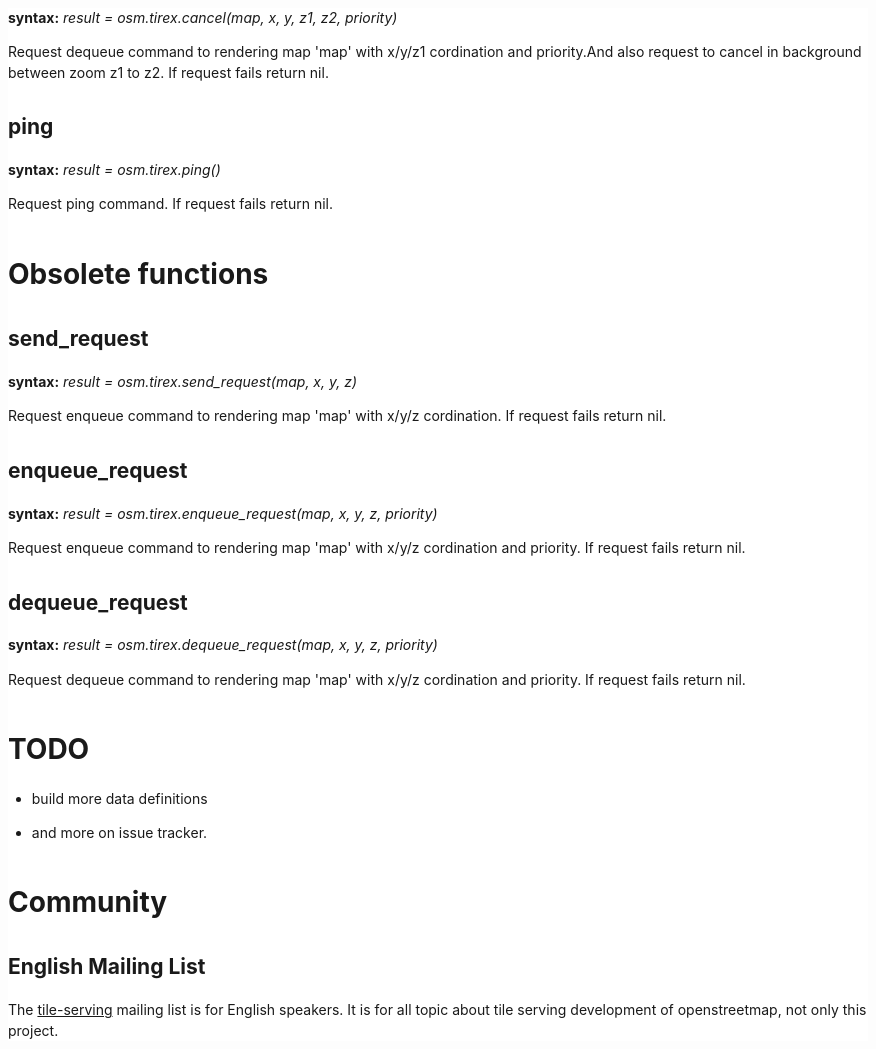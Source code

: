 **syntax:** *result = osm.tirex.cancel(map, x, y, z1, z2, priority)*

Request dequeue command to rendering map 'map' with x/y/z1 cordination and 
priority.And also request to cancel in background between zoom z1 to z2. 
If request fails return nil.


ping
-------------

**syntax:** *result = osm.tirex.ping()*

Request ping command. If request fails return nil.


Obsolete functions
=============

send_request
-------------

**syntax:** *result = osm.tirex.send_request(map, x, y, z)*

Request enqueue command to rendering map 'map' with x/y/z cordination.
If request fails return nil.


enqueue_request
-------------

**syntax:** *result = osm.tirex.enqueue_request(map, x, y, z, priority)*

Request enqueue command to rendering map 'map' with x/y/z cordination and 
priority.
If request fails return nil.

dequeue_request
-------------

**syntax:** *result = osm.tirex.dequeue_request(map, x, y, z, priority)*

Request dequeue command to rendering map 'map' with x/y/z cordination and 
priority.
If request fails return nil.


TODO
====

* build more data definitions

* and more on issue tracker.


Community
=========

English Mailing List
--------------------

The [tile-serving](https://lists.openstreetmap.org/lists/tile-serving) mailing list is for English speakers.
It is for all topic about tile serving development of openstreetmap, not only this project.
